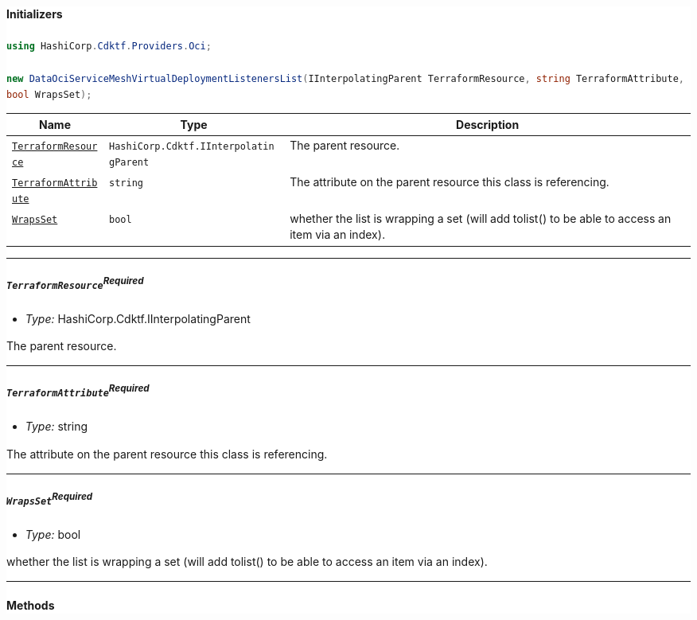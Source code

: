 #### Initializers <a name="Initializers" id="rhizo-co-terraform-provider-oci.dataOciServiceMeshVirtualDeployment.DataOciServiceMeshVirtualDeploymentListenersList.Initializer"></a>

```csharp
using HashiCorp.Cdktf.Providers.Oci;

new DataOciServiceMeshVirtualDeploymentListenersList(IInterpolatingParent TerraformResource, string TerraformAttribute, bool WrapsSet);
```

| **Name** | **Type** | **Description** |
| --- | --- | --- |
| <code><a href="#rhizo-co-terraform-provider-oci.dataOciServiceMeshVirtualDeployment.DataOciServiceMeshVirtualDeploymentListenersList.Initializer.parameter.terraformResource">TerraformResource</a></code> | <code>HashiCorp.Cdktf.IInterpolatingParent</code> | The parent resource. |
| <code><a href="#rhizo-co-terraform-provider-oci.dataOciServiceMeshVirtualDeployment.DataOciServiceMeshVirtualDeploymentListenersList.Initializer.parameter.terraformAttribute">TerraformAttribute</a></code> | <code>string</code> | The attribute on the parent resource this class is referencing. |
| <code><a href="#rhizo-co-terraform-provider-oci.dataOciServiceMeshVirtualDeployment.DataOciServiceMeshVirtualDeploymentListenersList.Initializer.parameter.wrapsSet">WrapsSet</a></code> | <code>bool</code> | whether the list is wrapping a set (will add tolist() to be able to access an item via an index). |

---

##### `TerraformResource`<sup>Required</sup> <a name="TerraformResource" id="rhizo-co-terraform-provider-oci.dataOciServiceMeshVirtualDeployment.DataOciServiceMeshVirtualDeploymentListenersList.Initializer.parameter.terraformResource"></a>

- *Type:* HashiCorp.Cdktf.IInterpolatingParent

The parent resource.

---

##### `TerraformAttribute`<sup>Required</sup> <a name="TerraformAttribute" id="rhizo-co-terraform-provider-oci.dataOciServiceMeshVirtualDeployment.DataOciServiceMeshVirtualDeploymentListenersList.Initializer.parameter.terraformAttribute"></a>

- *Type:* string

The attribute on the parent resource this class is referencing.

---

##### `WrapsSet`<sup>Required</sup> <a name="WrapsSet" id="rhizo-co-terraform-provider-oci.dataOciServiceMeshVirtualDeployment.DataOciServiceMeshVirtualDeploymentListenersList.Initializer.parameter.wrapsSet"></a>

- *Type:* bool

whether the list is wrapping a set (will add tolist() to be able to access an item via an index).

---

#### Methods <a name="Methods" id="Methods"></a>
